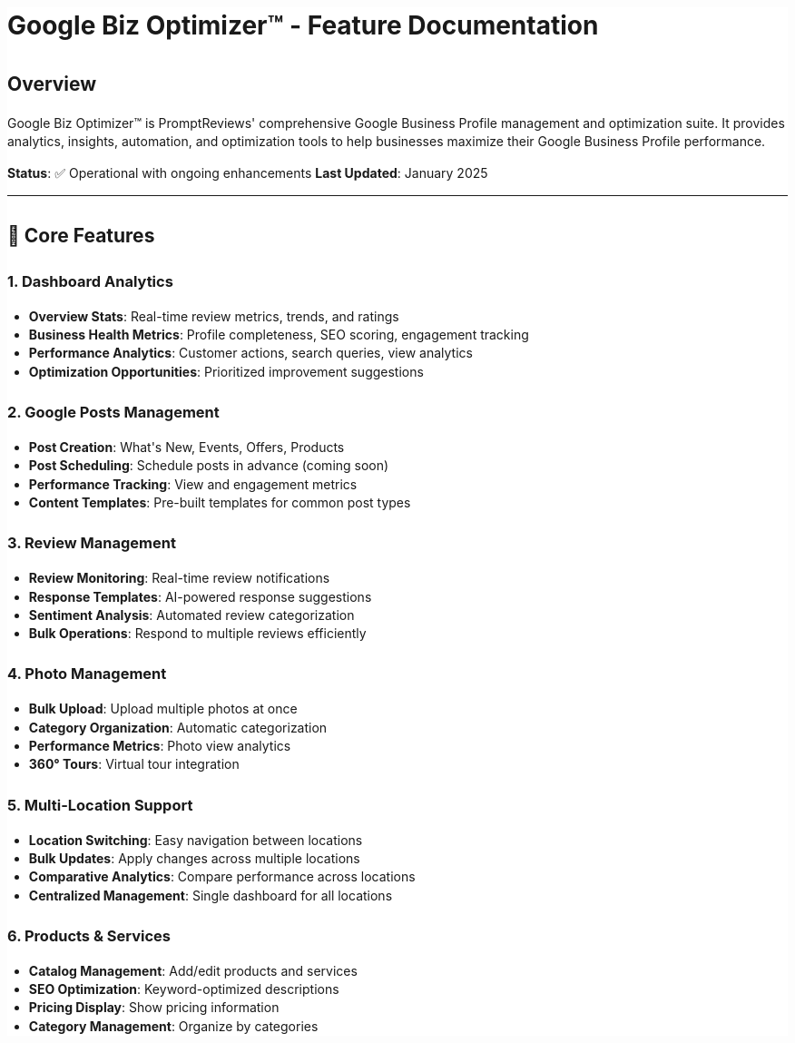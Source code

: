 # Google Biz Optimizer™ - Feature Documentation

## Overview

Google Biz Optimizer™ is PromptReviews' comprehensive Google Business Profile management and optimization suite. It provides analytics, insights, automation, and optimization tools to help businesses maximize their Google Business Profile performance.

**Status**: ✅ Operational with ongoing enhancements
**Last Updated**: January 2025

---

## 🎯 Core Features

### 1. **Dashboard Analytics**
- **Overview Stats**: Real-time review metrics, trends, and ratings
- **Business Health Metrics**: Profile completeness, SEO scoring, engagement tracking
- **Performance Analytics**: Customer actions, search queries, view analytics
- **Optimization Opportunities**: Prioritized improvement suggestions

### 2. **Google Posts Management**
- **Post Creation**: What's New, Events, Offers, Products
- **Post Scheduling**: Schedule posts in advance (coming soon)
- **Performance Tracking**: View and engagement metrics
- **Content Templates**: Pre-built templates for common post types

### 3. **Review Management**
- **Review Monitoring**: Real-time review notifications
- **Response Templates**: AI-powered response suggestions
- **Sentiment Analysis**: Automated review categorization
- **Bulk Operations**: Respond to multiple reviews efficiently

### 4. **Photo Management**
- **Bulk Upload**: Upload multiple photos at once
- **Category Organization**: Automatic categorization
- **Performance Metrics**: Photo view analytics
- **360° Tours**: Virtual tour integration

### 5. **Multi-Location Support**
- **Location Switching**: Easy navigation between locations
- **Bulk Updates**: Apply changes across multiple locations
- **Comparative Analytics**: Compare performance across locations
- **Centralized Management**: Single dashboard for all locations

### 6. **Products & Services**
- **Catalog Management**: Add/edit products and services
- **SEO Optimization**: Keyword-optimized descriptions
- **Pricing Display**: Show pricing information
- **Category Management**: Organize by categories
